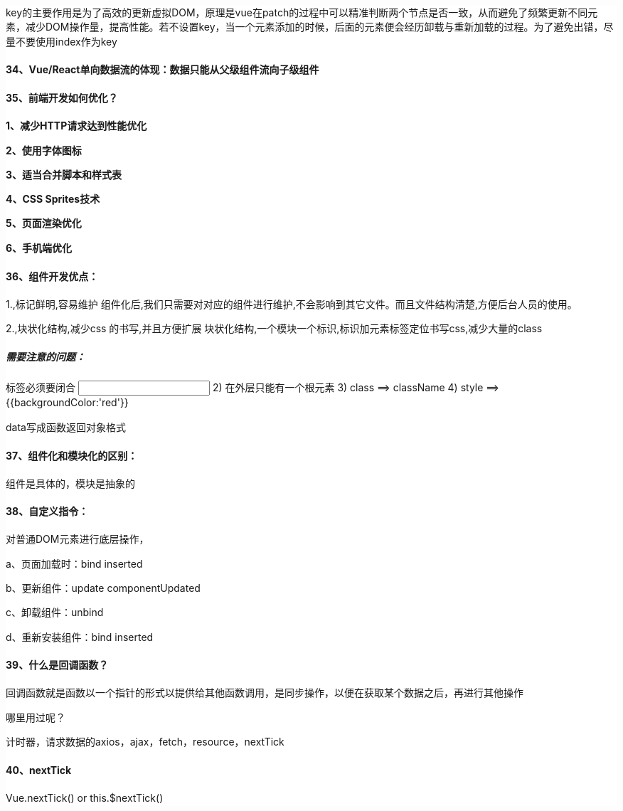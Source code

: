 key的主要作用是为了高效的更新虚拟DOM，原理是vue在patch的过程中可以精准判断两个节点是否一致，从而避免了频繁更新不同元素，减少DOM操作量，提高性能。若不设置key，当一个元素添加的时候，后面的元素便会经历卸载与重新加载的过程。为了避免出错，尽量不要使用index作为key

#### 34、Vue/React单向数据流的体现：数据只能从父级组件流向子级组件

#### 35、前端开发如何优化？

**1、减少HTTP请求达到性能优化**

**2、使用字体图标**  

**3、适当合并脚本和样式表**

**4、CSS Sprites技术**

**5、页面渲染优化**

**6、手机端优化**

#### 36、组件开发优点：

1.,标记鲜明,容易维护 组件化后,我们只需要对对应的组件进行维护,不会影响到其它文件。而且文件结构清楚,方便后台人员的使用。

2.,块状化结构,减少css 的书写,并且方便扩展 块状化结构,一个模块一个标识,标识加元素标签定位书写css,减少大量的class

##### 需要注意的问题：

标签必须要闭合 <input/>
 2) 在外层只能有一个根元素
 3) class ==> className
 4) style ==> {{backgroundColor:'red'}}

data写成函数返回对象格式

#### 37、组件化和模块化的区别：

组件是具体的，模块是抽象的

#### 38、自定义指令：

对普通DOM元素进行底层操作，

a、页面加载时：bind inserted

b、更新组件：update componentUpdated

c、卸载组件：unbind

d、重新安装组件：bind inserted

#### 39、什么是回调函数？

回调函数就是函数以一个指针的形式以提供给其他函数调用，是同步操作，以便在获取某个数据之后，再进行其他操作

哪里用过呢？

计时器，请求数据的axios，ajax，fetch，resource，nextTick

#### 40、nextTick

Vue.nextTick()   or  this.$nextTick()
